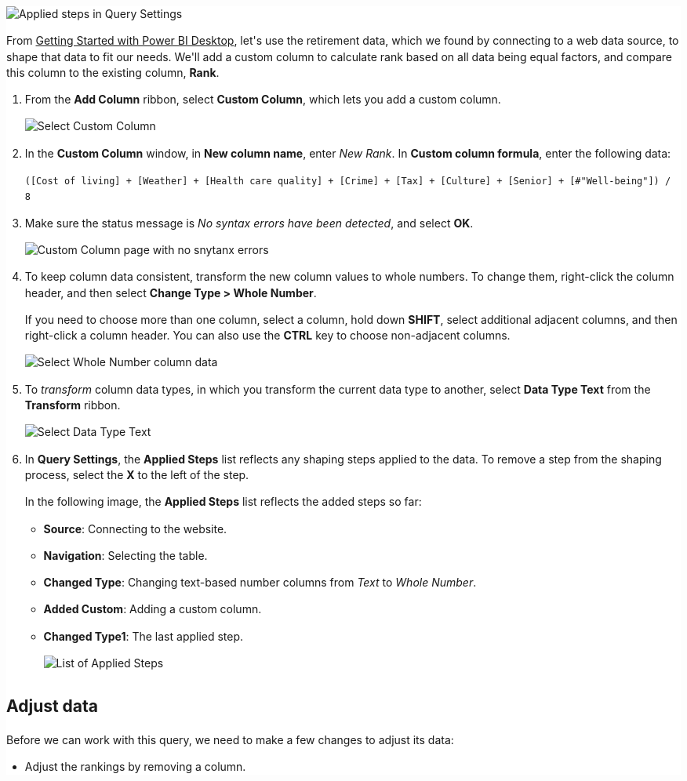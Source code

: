 ![Applied steps in Query Settings](media/desktop-shape-and-combine-data/shapecombine_querysettingsfinished2.png)

From [Getting Started with Power BI Desktop](desktop-getting-started.md), let's use the retirement data, which we found by connecting to a web data source, to shape that data to fit our needs. We'll add a custom column to calculate rank based on all data being equal factors, and compare this column to the existing column, **Rank**.  

1. From the **Add Column** ribbon, select **Custom Column**, which lets you add a custom column.

    ![Select Custom Column](media/desktop-shape-and-combine-data/shapecombine_customcolumn.png)

1. In the **Custom Column** window, in **New column name**, enter _New Rank_. In **Custom column formula**, enter the following data:

    ```
    ([Cost of living] + [Weather] + [Health care quality] + [Crime] + [Tax] + [Culture] + [Senior] + [#"Well-being"]) / 8
    ```
 
1. Make sure the status message is *No syntax errors have been detected*, and select **OK**.

    ![Custom Column page with no snytanx errors](media/desktop-shape-and-combine-data/shapecombine_customcolumndialog.png)

1. To keep column data consistent, transform the new column values to whole numbers. To change them, right-click the column header, and then select **Change Type \> Whole Number**. 

    If you need to choose more than one column, select a column, hold down **SHIFT**, select additional adjacent columns, and then right-click a column header. You can also use the **CTRL** key to choose non-adjacent columns.

    ![Select Whole Number column data](media/desktop-shape-and-combine-data/shapecombine_changetype2.png)

1. To *transform* column data types, in which you transform the current data type to another, select **Data Type Text** from the **Transform** ribbon. 

   ![Select Data Type Text](media/desktop-shape-and-combine-data/queryoverview_transformribbonarrow.png)

1. In **Query Settings**, the **Applied Steps** list reflects any shaping steps applied to the data. To remove a step from the shaping process, select the **X** to the left of the step. 

    In the following image, the **Applied Steps** list reflects the added steps so far: 
     - **Source**: Connecting to the website.
     - **Navigation**: Selecting the table. 
     - **Changed Type**: Changing text-based number columns from *Text* to *Whole Number*. 
     - **Added Custom**: Adding a custom column.
     - **Changed Type1**: The last applied step.

       ![List of Applied Steps](media/desktop-shape-and-combine-data/shapecombine_appliedstepsearly2.png)

## Adjust data

Before we can work with this query, we need to make a few changes to adjust its data:

   - Adjust the rankings by removing a column.
